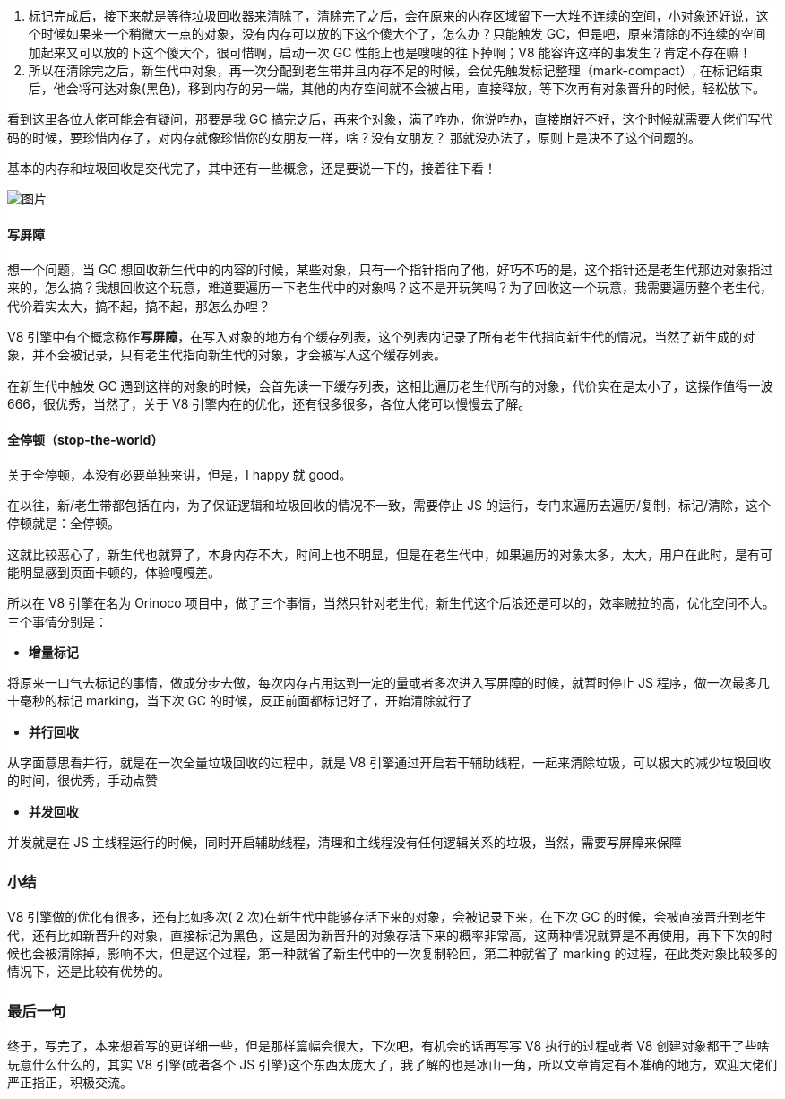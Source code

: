 1. 标记完成后，接下来就是等待垃圾回收器来清除了，清除完了之后，会在原来的内存区域留下一大堆不连续的空间，小对象还好说，这个时候如果来一个稍微大一点的对象，没有内存可以放的下这个傻大个了，怎么办？只能触发 GC，但是吧，原来清除的不连续的空间加起来又可以放的下这个傻大个，很可惜啊，启动一次 GC 性能上也是嗖嗖的往下掉啊；V8 能容许这样的事发生？肯定不存在嘛！
2. 所以在清除完之后，新生代中对象，再一次分配到老生带并且内存不足的时候，会优先触发标记整理（mark-compact）, 在标记结束后，他会将可达对象(黑色)，移到内存的另一端，其他的内存空间就不会被占用，直接释放，等下次再有对象晋升的时候，轻松放下。

看到这里各位大佬可能会有疑问，那要是我 GC 搞完之后，再来个对象，满了咋办，你说咋办，直接崩好不好，这个时候就需要大佬们写代码的时候，要珍惜内存了，对内存就像珍惜你的女朋友一样，啥？没有女朋友？ 那就没办法了，原则上是决不了这个问题的。

基本的内存和垃圾回收是交代完了，其中还有一些概念，还是要说一下的，接着往下看！

![图片](https://www.zoo.team/images/upload/upload_e65157edc33fb48cc212a6666d24f95e.png)

#### 写屏障

想一个问题，当 GC 想回收新生代中的内容的时候，某些对象，只有一个指针指向了他，好巧不巧的是，这个指针还是老生代那边对象指过来的，怎么搞？我想回收这个玩意，难道要遍历一下老生代中的对象吗？这不是开玩笑吗？为了回收这一个玩意，我需要遍历整个老生代，代价着实太大，搞不起，搞不起，那怎么办哩？

V8 引擎中有个概念称作**写屏障**，在写入对象的地方有个缓存列表，这个列表内记录了所有老生代指向新生代的情况，当然了新生成的对象，并不会被记录，只有老生代指向新生代的对象，才会被写入这个缓存列表。

在新生代中触发 GC 遇到这样的对象的时候，会首先读一下缓存列表，这相比遍历老生代所有的对象，代价实在是太小了，这操作值得一波 666，很优秀，当然了，关于 V8 引擎内在的优化，还有很多很多，各位大佬可以慢慢去了解。

#### 全停顿（stop-the-world）

关于全停顿，本没有必要单独来讲，但是，I happy 就 good。

在以往，新/老生带都包括在内，为了保证逻辑和垃圾回收的情况不一致，需要停止 JS 的运行，专门来遍历去遍历/复制，标记/清除，这个停顿就是：全停顿。

这就比较恶心了，新生代也就算了，本身内存不大，时间上也不明显，但是在老生代中，如果遍历的对象太多，太大，用户在此时，是有可能明显感到页面卡顿的，体验嘎嘎差。

所以在 V8 引擎在名为 Orinoco 项目中，做了三个事情，当然只针对老生代，新生代这个后浪还是可以的，效率贼拉的高，优化空间不大。三个事情分别是：

- **增量标记**

将原来一口气去标记的事情，做成分步去做，每次内存占用达到一定的量或者多次进入写屏障的时候，就暂时停止 JS 程序，做一次最多几十毫秒的标记 marking，当下次 GC 的时候，反正前面都标记好了，开始清除就行了

- **并行回收**

从字面意思看并行，就是在一次全量垃圾回收的过程中，就是 V8 引擎通过开启若干辅助线程，一起来清除垃圾，可以极大的减少垃圾回收的时间，很优秀，手动点赞

- **并发回收**

并发就是在 JS 主线程运行的时候，同时开启辅助线程，清理和主线程没有任何逻辑关系的垃圾，当然，需要写屏障来保障

### 小结

V8 引擎做的优化有很多，还有比如多次( 2 次)在新生代中能够存活下来的对象，会被记录下来，在下次 GC 的时候，会被直接晋升到老生代，还有比如新晋升的对象，直接标记为黑色，这是因为新晋升的对象存活下来的概率非常高，这两种情况就算是不再使用，再下下次的时候也会被清除掉，影响不大，但是这个过程，第一种就省了新生代中的一次复制轮回，第二种就省了 marking 的过程，在此类对象比较多的情况下，还是比较有优势的。

### 最后一句

终于，写完了，本来想着写的更详细一些，但是那样篇幅会很大，下次吧，有机会的话再写写 V8 执行的过程或者 V8 创建对象都干了些啥玩意什么什么的，其实 V8 引擎(或者各个 JS 引擎)这个东西太庞大了，我了解的也是冰山一角，所以文章肯定有不准确的地方，欢迎大佬们严正指正，积极交流。

